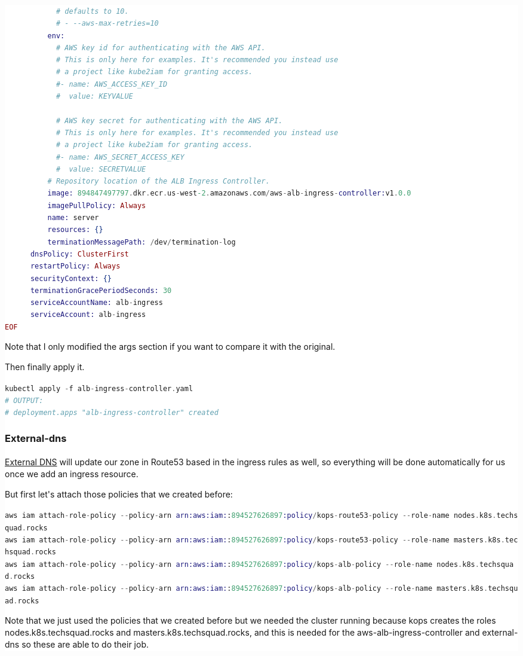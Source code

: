 ```elixir
            # defaults to 10.
            # - --aws-max-retries=10
          env:
            # AWS key id for authenticating with the AWS API.
            # This is only here for examples. It's recommended you instead use
            # a project like kube2iam for granting access.
            #- name: AWS_ACCESS_KEY_ID
            #  value: KEYVALUE

            # AWS key secret for authenticating with the AWS API.
            # This is only here for examples. It's recommended you instead use
            # a project like kube2iam for granting access.
            #- name: AWS_SECRET_ACCESS_KEY
            #  value: SECRETVALUE
          # Repository location of the ALB Ingress Controller.
          image: 894847497797.dkr.ecr.us-west-2.amazonaws.com/aws-alb-ingress-controller:v1.0.0
          imagePullPolicy: Always
          name: server
          resources: {}
          terminationMessagePath: /dev/termination-log
      dnsPolicy: ClusterFirst
      restartPolicy: Always
      securityContext: {}
      terminationGracePeriodSeconds: 30
      serviceAccountName: alb-ingress
      serviceAccount: alb-ingress
EOF
```
Note that I only modified the args section if you want to compare it with the original.
<br />

Then finally apply it.
```elixir
kubectl apply -f alb-ingress-controller.yaml
# OUTPUT:
# deployment.apps "alb-ingress-controller" created
```

### **External-dns**
[External DNS](https://github.com/kubernetes-incubator/external-dns/blob/master/docs/tutorials/aws.md) will update our zone in Route53 based in the ingress rules as well, so everything will be done automatically for us once we add an ingress resource.
<br />

But first let's attach those policies that we created before:
```elixir
aws iam attach-role-policy --policy-arn arn:aws:iam::894527626897:policy/kops-route53-policy --role-name nodes.k8s.techsquad.rocks
aws iam attach-role-policy --policy-arn arn:aws:iam::894527626897:policy/kops-route53-policy --role-name masters.k8s.techsquad.rocks
aws iam attach-role-policy --policy-arn arn:aws:iam::894527626897:policy/kops-alb-policy --role-name nodes.k8s.techsquad.rocks
aws iam attach-role-policy --policy-arn arn:aws:iam::894527626897:policy/kops-alb-policy --role-name masters.k8s.techsquad.rocks
```
Note that we just used the policies that we created before but we needed the cluster running because kops creates the roles nodes.k8s.techsquad.rocks and masters.k8s.techsquad.rocks, and this is needed for the aws-alb-ingress-controller and external-dns so these are able to do their job.
<br />

